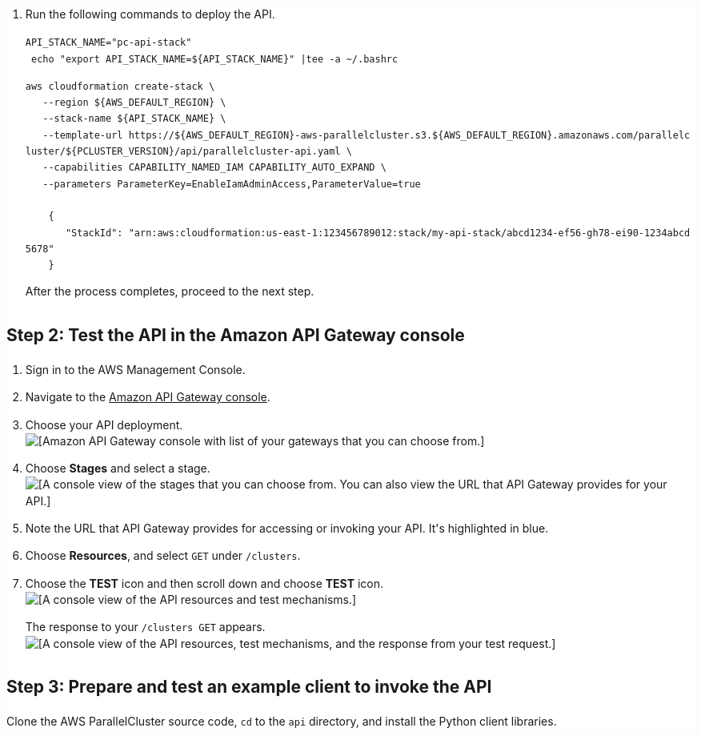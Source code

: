 1. Run the following commands to deploy the API\.

   ```
   API_STACK_NAME="pc-api-stack"
    echo "export API_STACK_NAME=${API_STACK_NAME}" |tee -a ~/.bashrc
   ```

   ```
   aws cloudformation create-stack \
      --region ${AWS_DEFAULT_REGION} \
      --stack-name ${API_STACK_NAME} \
      --template-url https://${AWS_DEFAULT_REGION}-aws-parallelcluster.s3.${AWS_DEFAULT_REGION}.amazonaws.com/parallelcluster/${PCLUSTER_VERSION}/api/parallelcluster-api.yaml \
      --capabilities CAPABILITY_NAMED_IAM CAPABILITY_AUTO_EXPAND \
      --parameters ParameterKey=EnableIamAdminAccess,ParameterValue=true
        
       {
          "StackId": "arn:aws:cloudformation:us-east-1:123456789012:stack/my-api-stack/abcd1234-ef56-gh78-ei90-1234abcd5678"
       }
   ```

   After the process completes, proceed to the next step\.

## Step 2: Test the API in the Amazon API Gateway console<a name="tutorials_06_multi-API-use-step2"></a>

1. Sign in to the AWS Management Console\.

1. Navigate to the [Amazon API Gateway console](https://console.aws.amazon.com/apigateway/home)\.

1. Choose your API deployment\.  
![\[Amazon API Gateway console with list of your gateways that you can choose from.\]](http://docs.aws.amazon.com/parallelcluster/latest/ug/images/gateway_choose.png)

1. Choose **Stages** and select a stage\.  
![\[A console view of the stages that you can choose from. You can also view the URL that API Gateway provides for your API.\]](http://docs.aws.amazon.com/parallelcluster/latest/ug/images/gateway_address.png)

1. Note the URL that API Gateway provides for accessing or invoking your API\. It's highlighted in blue\.

1. Choose **Resources**, and select `GET` under `/clusters`\.

1. Choose the **TEST** icon and then scroll down and choose **TEST** icon\.  
![\[A console view of the API resources and test mechanisms.\]](http://docs.aws.amazon.com/parallelcluster/latest/ug/images/gateway_test.png)

   The response to your `/clusters GET` appears\.  
![\[A console view of the API resources, test mechanisms, and the response from your test request.\]](http://docs.aws.amazon.com/parallelcluster/latest/ug/images/gateway.png)

## Step 3: Prepare and test an example client to invoke the API<a name="tutorials_06_multi-API-use-step3"></a>



Clone the AWS ParallelCluster source code, `cd` to the `api` directory, and install the Python client libraries\.
